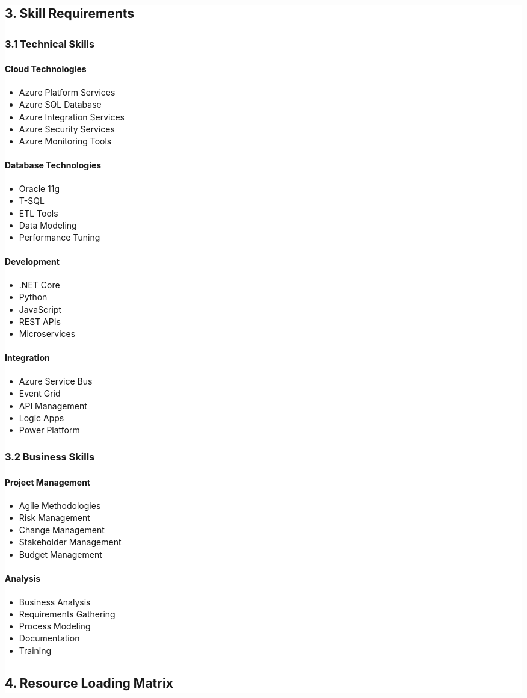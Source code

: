 ## 3. Skill Requirements

### 3.1 Technical Skills

#### Cloud Technologies
- Azure Platform Services
- Azure SQL Database
- Azure Integration Services
- Azure Security Services
- Azure Monitoring Tools

#### Database Technologies
- Oracle 11g
- T-SQL
- ETL Tools
- Data Modeling
- Performance Tuning

#### Development
- .NET Core
- Python
- JavaScript
- REST APIs
- Microservices

#### Integration
- Azure Service Bus
- Event Grid
- API Management
- Logic Apps
- Power Platform

### 3.2 Business Skills

#### Project Management
- Agile Methodologies
- Risk Management
- Change Management
- Stakeholder Management
- Budget Management

#### Analysis
- Business Analysis
- Requirements Gathering
- Process Modeling
- Documentation
- Training

## 4. Resource Loading Matrix
